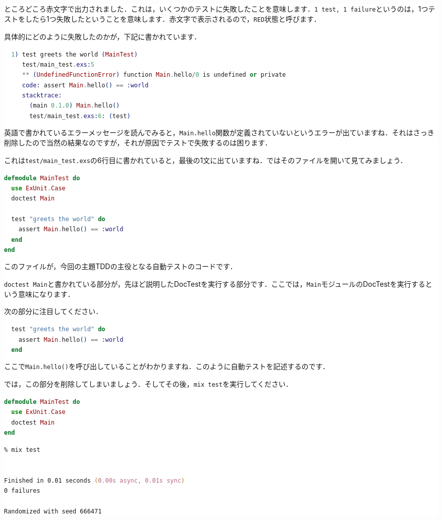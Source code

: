ところどころ赤文字で出力されました．これは，いくつかのテストに失敗したことを意味します．`1 test, 1 failure`というのは，1つテストをしたら1つ失敗したということを意味します．赤文字で表示されるので，`RED`状態と呼びます．

具体的にどのように失敗したのかが，下記に書かれています．

```elixir
  1) test greets the world (MainTest)
     test/main_test.exs:5
     ** (UndefinedFunctionError) function Main.hello/0 is undefined or private
     code: assert Main.hello() == :world
     stacktrace:
       (main 0.1.0) Main.hello()
       test/main_test.exs:6: (test)
```

英語で書かれているエラーメッセージを読んでみると，`Main.hello`関数が定義されていないというエラーが出ていますね．それはさっき削除したので当然の結果なのですが，それが原因でテストで失敗するのは困ります．

これは`test/main_test.exs`の6行目に書かれていると，最後の1文に出ていますね．ではそのファイルを開いて見てみましょう．

```elixir:test/main_test.exs
defmodule MainTest do
  use ExUnit.Case
  doctest Main

  test "greets the world" do
    assert Main.hello() == :world
  end
end
```

このファイルが，今回の主題TDDの主役となる自動テストのコードです．

`doctest Main`と書かれている部分が，先ほど説明したDocTestを実行する部分です．ここでは，`Main`モジュールのDocTestを実行するという意味になります．

次の部分に注目してください．

```elixir
  test "greets the world" do
    assert Main.hello() == :world
  end
```

ここで`Main.hello()`を呼び出していることがわかりますね．このように自動テストを記述するのです．

では，この部分を削除してしまいましょう．そしてその後，`mix test`を実行してください．

```elixir:test/main_test.exs
defmodule MainTest do
  use ExUnit.Case
  doctest Main
end
```

```zsh
% mix test


Finished in 0.01 seconds (0.00s async, 0.01s sync)
0 failures

Randomized with seed 666471
```
